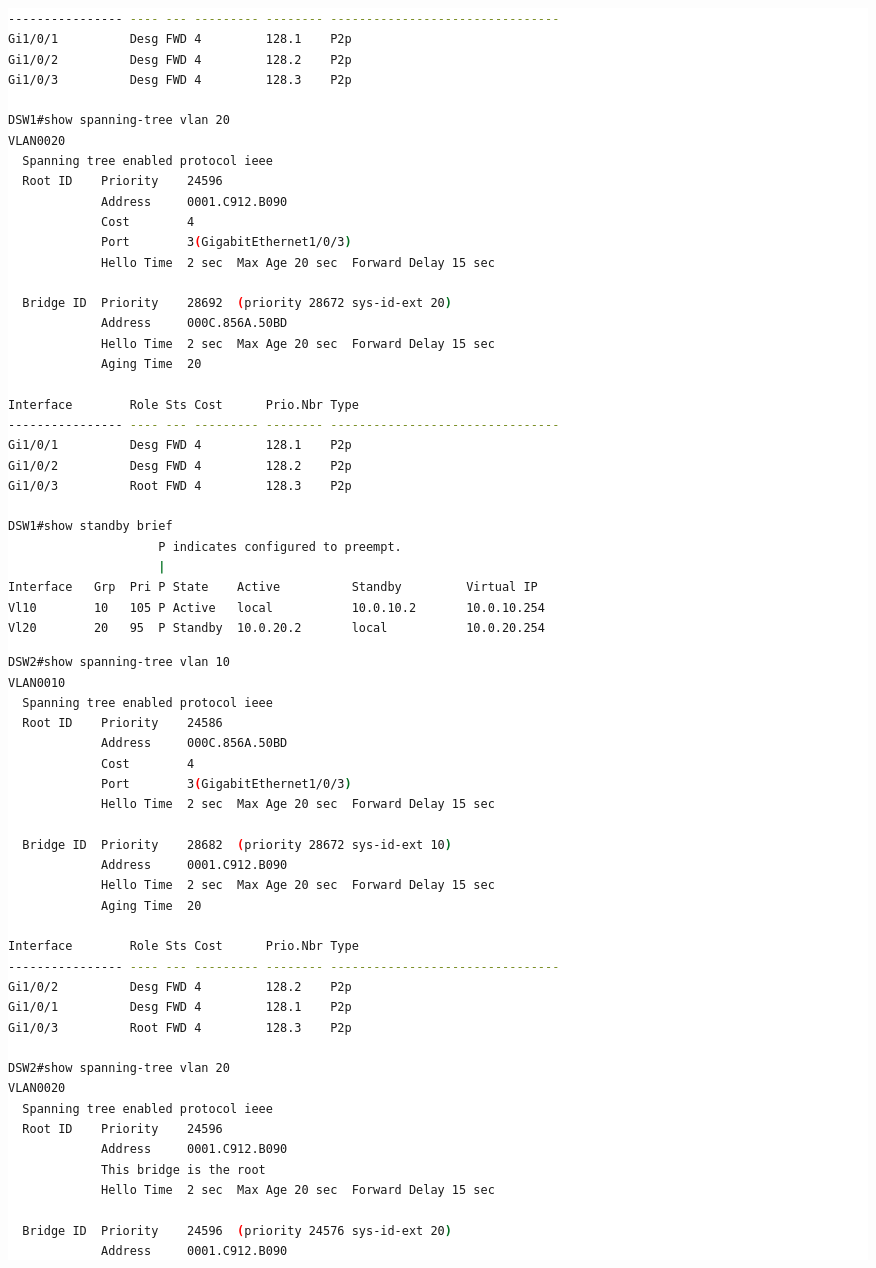 ```sh
---------------- ---- --- --------- -------- --------------------------------
Gi1/0/1          Desg FWD 4         128.1    P2p
Gi1/0/2          Desg FWD 4         128.2    P2p
Gi1/0/3          Desg FWD 4         128.3    P2p

DSW1#show spanning-tree vlan 20
VLAN0020
  Spanning tree enabled protocol ieee
  Root ID    Priority    24596
             Address     0001.C912.B090
             Cost        4
             Port        3(GigabitEthernet1/0/3)
             Hello Time  2 sec  Max Age 20 sec  Forward Delay 15 sec

  Bridge ID  Priority    28692  (priority 28672 sys-id-ext 20)
             Address     000C.856A.50BD
             Hello Time  2 sec  Max Age 20 sec  Forward Delay 15 sec
             Aging Time  20

Interface        Role Sts Cost      Prio.Nbr Type
---------------- ---- --- --------- -------- --------------------------------
Gi1/0/1          Desg FWD 4         128.1    P2p
Gi1/0/2          Desg FWD 4         128.2    P2p
Gi1/0/3          Root FWD 4         128.3    P2p

DSW1#show standby brief 
                     P indicates configured to preempt.
                     |
Interface   Grp  Pri P State    Active          Standby         Virtual IP
Vl10        10   105 P Active   local           10.0.10.2       10.0.10.254    
Vl20        20   95  P Standby  10.0.20.2       local           10.0.20.254    
```

```sh
DSW2#show spanning-tree vlan 10
VLAN0010
  Spanning tree enabled protocol ieee
  Root ID    Priority    24586
             Address     000C.856A.50BD
             Cost        4
             Port        3(GigabitEthernet1/0/3)
             Hello Time  2 sec  Max Age 20 sec  Forward Delay 15 sec

  Bridge ID  Priority    28682  (priority 28672 sys-id-ext 10)
             Address     0001.C912.B090
             Hello Time  2 sec  Max Age 20 sec  Forward Delay 15 sec
             Aging Time  20

Interface        Role Sts Cost      Prio.Nbr Type
---------------- ---- --- --------- -------- --------------------------------
Gi1/0/2          Desg FWD 4         128.2    P2p
Gi1/0/1          Desg FWD 4         128.1    P2p
Gi1/0/3          Root FWD 4         128.3    P2p

DSW2#show spanning-tree vlan 20
VLAN0020
  Spanning tree enabled protocol ieee
  Root ID    Priority    24596
             Address     0001.C912.B090
             This bridge is the root
             Hello Time  2 sec  Max Age 20 sec  Forward Delay 15 sec

  Bridge ID  Priority    24596  (priority 24576 sys-id-ext 20)
             Address     0001.C912.B090
```
